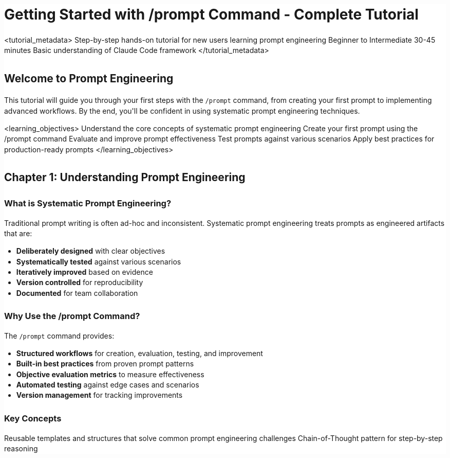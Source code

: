 # Getting Started with /prompt Command - Complete Tutorial

<tutorial_metadata>
  <purpose>Step-by-step hands-on tutorial for new users learning prompt engineering</purpose>
  <difficulty>Beginner to Intermediate</difficulty>
  <duration>30-45 minutes</duration>
  <prerequisites>Basic understanding of Claude Code framework</prerequisites>
</tutorial_metadata>

## Welcome to Prompt Engineering

This tutorial will guide you through your first steps with the `/prompt` command, from creating your first prompt to implementing advanced workflows. By the end, you'll be confident in using systematic prompt engineering techniques.

<learning_objectives>
  <objective>Understand the core concepts of systematic prompt engineering</objective>
  <objective>Create your first prompt using the /prompt command</objective>
  <objective>Evaluate and improve prompt effectiveness</objective>
  <objective>Test prompts against various scenarios</objective>
  <objective>Apply best practices for production-ready prompts</objective>
</learning_objectives>

## Chapter 1: Understanding Prompt Engineering

### What is Systematic Prompt Engineering?

Traditional prompt writing is often ad-hoc and inconsistent. Systematic prompt engineering treats prompts as engineered artifacts that are:
- **Deliberately designed** with clear objectives
- **Systematically tested** against various scenarios
- **Iteratively improved** based on evidence
- **Version controlled** for reproducibility
- **Documented** for team collaboration

### Why Use the /prompt Command?

The `/prompt` command provides:
- **Structured workflows** for creation, evaluation, testing, and improvement
- **Built-in best practices** from proven prompt patterns
- **Objective evaluation metrics** to measure effectiveness
- **Automated testing** against edge cases and scenarios
- **Version management** for tracking improvements

### Key Concepts

<concepts>
  <concept name="prompt_patterns">
    <definition>Reusable templates and structures that solve common prompt engineering challenges</definition>
    <example>Chain-of-Thought pattern for step-by-step reasoning</example>
  </concept>
  
